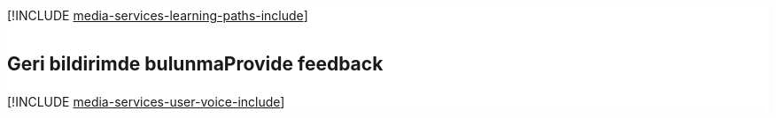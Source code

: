 [!INCLUDE [media-services-learning-paths-include](../../includes/media-services-learning-paths-include.md)]

## <a name="provide-feedback"></a><span data-ttu-id="8c098-202">Geri bildirimde bulunma</span><span class="sxs-lookup"><span data-stu-id="8c098-202">Provide feedback</span></span>
[!INCLUDE [media-services-user-voice-include](../../includes/media-services-user-voice-include.md)]

